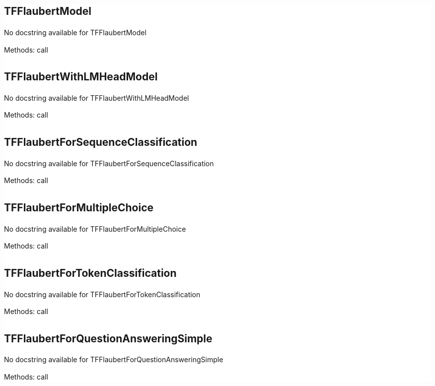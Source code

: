 ## TFFlaubertModel

No docstring available for TFFlaubertModel

Methods: call

## TFFlaubertWithLMHeadModel

No docstring available for TFFlaubertWithLMHeadModel

Methods: call

## TFFlaubertForSequenceClassification

No docstring available for TFFlaubertForSequenceClassification

Methods: call

## TFFlaubertForMultipleChoice

No docstring available for TFFlaubertForMultipleChoice

Methods: call

## TFFlaubertForTokenClassification

No docstring available for TFFlaubertForTokenClassification

Methods: call

## TFFlaubertForQuestionAnsweringSimple

No docstring available for TFFlaubertForQuestionAnsweringSimple

Methods: call

</tf>
</frameworkcontent>



